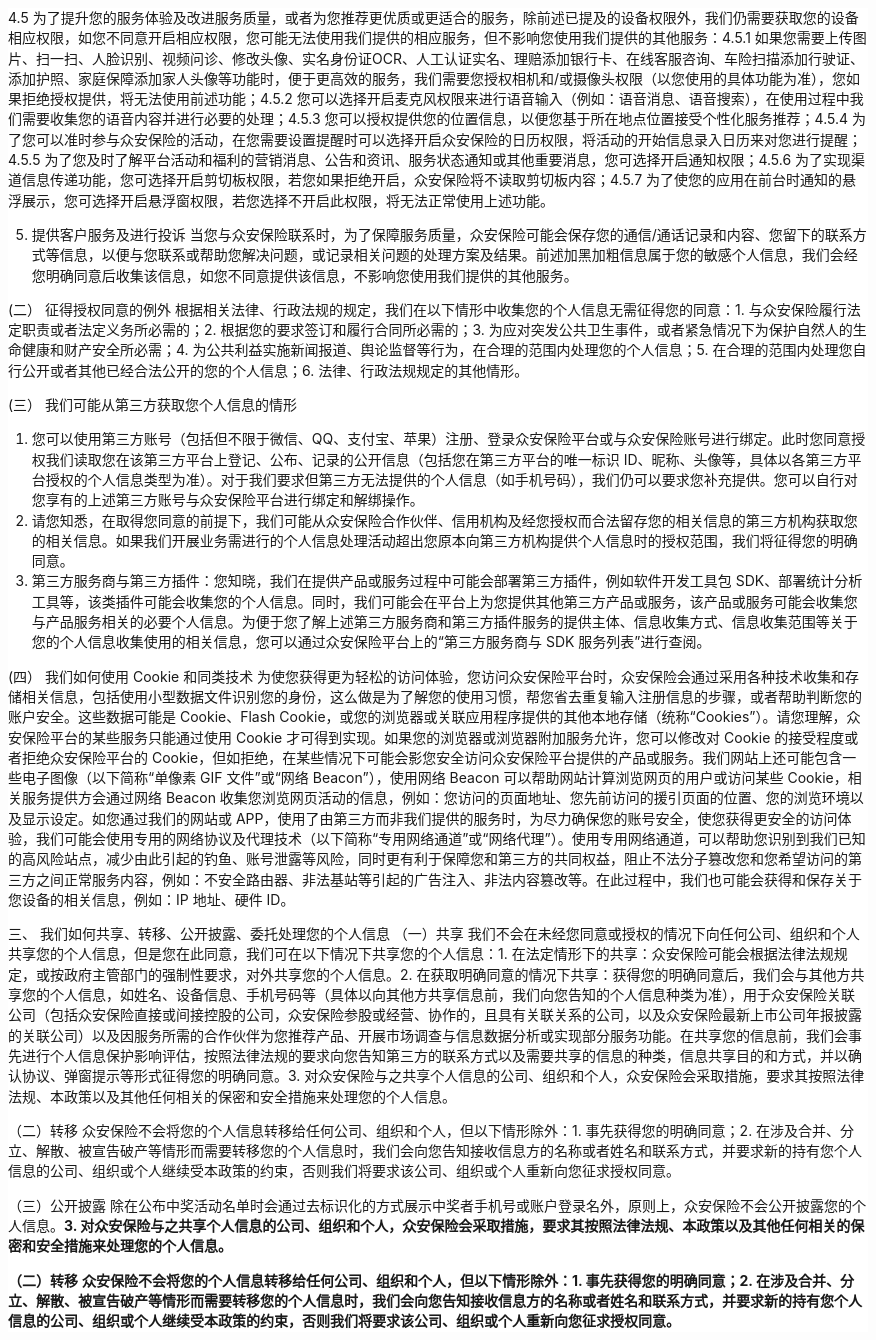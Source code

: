 4.5 为了提升您的服务体验及改进服务质量，或者为您推荐更优质或更适合的服务，除前述已提及的设备权限外，我们仍需要获取您的设备相应权限，如您不同意开启相应权限，您可能无法使用我们提供的相应服务，但不影响您使用我们提供的其他服务：4.5.1 如果您需要上传图片、扫一扫、人脸识别、视频问诊、修改头像、实名身份证OCR、人工认证实名、理赔添加银行卡、在线客服咨询、车险扫描添加行驶证、添加护照、家庭保障添加家人头像等功能时，便于更高效的服务，我们需要您授权相机和/或摄像头权限（以您使用的具体功能为准），您如果拒绝授权提供，将无法使用前述功能；4.5.2 您可以选择开启麦克风权限来进行语音输入（例如：语音消息、语音搜索），在使用过程中我们需要收集您的语音内容并进行必要的处理；4.5.3 您可以授权提供您的位置信息，以便您基于所在地点位置接受个性化服务推荐；4.5.4 为了您可以准时参与众安保险的活动，在您需要设置提醒时可以选择开启众安保险的日历权限，将活动的开始信息录入日历来对您进行提醒；4.5.5 为了您及时了解平台活动和福利的营销消息、公告和资讯、服务状态通知或其他重要消息，您可选择开启通知权限；4.5.6 为了实现渠道信息传递功能，您可选择开启剪切板权限，若您如果拒绝开启，众安保险将不读取剪切板内容；4.5.7 为了使您的应用在前台时通知的悬浮展示，您可选择开启悬浮窗权限，若您选择不开启此权限，将无法正常使用上述功能。

5. 提供客户服务及进行投诉
当您与众安保险联系时，为了保障服务质量，众安保险可能会保存您的通信/通话记录和内容、您留下的联系方式等信息，以便与您联系或帮助您解决问题，或记录相关问题的处理方案及结果。前述加黑加粗信息属于您的敏感个人信息，我们会经您明确同意后收集该信息，如您不同意提供该信息，不影响您使用我们提供的其他服务。

(二） 征得授权同意的例外
根据相关法律、行政法规的规定，我们在以下情形中收集您的个人信息无需征得您的同意：1. 与众安保险履行法定职责或者法定义务所必需的；2. 根据您的要求签订和履行合同所必需的；3. 为应对突发公共卫生事件，或者紧急情况下为保护自然人的生命健康和财产安全所必需；4. 为公共利益实施新闻报道、舆论监督等行为，在合理的范围内处理您的个人信息；5. 在合理的范围内处理您自行公开或者其他已经合法公开的您的个人信息；6. 法律、行政法规规定的其他情形。

(三） 我们可能从第三方获取您个人信息的情形
1. 您可以使用第三方账号（包括但不限于微信、QQ、支付宝、苹果）注册、登录众安保险平台或与众安保险账号进行绑定。此时您同意授权我们读取您在该第三方平台上登记、公布、记录的公开信息（包括您在第三方平台的唯一标识 ID、昵称、头像等，具体以各第三方平台授权的个人信息类型为准）。对于我们要求但第三方无法提供的个人信息（如手机号码），我们仍可以要求您补充提供。您可以自行对您享有的上述第三方账号与众安保险平台进行绑定和解绑操作。
2. 请您知悉，在取得您同意的前提下，我们可能从众安保险合作伙伴、信用机构及经您授权而合法留存您的相关信息的第三方机构获取您的相关信息。如果我们开展业务需进行的个人信息处理活动超出您原本向第三方机构提供个人信息时的授权范围，我们将征得您的明确同意。
3. 第三方服务商与第三方插件：您知晓，我们在提供产品或服务过程中可能会部署第三方插件，例如软件开发工具包 SDK、部署统计分析工具等，该类插件可能会收集您的个人信息。同时，我们可能会在平台上为您提供其他第三方产品或服务，该产品或服务可能会收集您与产品服务相关的必要个人信息。为便于您了解上述第三方服务商和第三方插件服务的提供主体、信息收集方式、信息收集范围等关于您的个人信息收集使用的相关信息，您可以通过众安保险平台上的“第三方服务商与 SDK 服务列表”进行查阅。

(四） 我们如何使用 Cookie 和同类技术
为使您获得更为轻松的访问体验，您访问众安保险平台时，众安保险会通过采用各种技术收集和存储相关信息，包括使用小型数据文件识别您的身份，这么做是为了解您的使用习惯，帮您省去重复输入注册信息的步骤，或者帮助判断您的账户安全。这些数据可能是 Cookie、Flash Cookie，或您的浏览器或关联应用程序提供的其他本地存储（统称“Cookies”）。请您理解，众安保险平台的某些服务只能通过使用 Cookie 才可得到实现。如果您的浏览器或浏览器附加服务允许，您可以修改对 Cookie 的接受程度或者拒绝众安保险平台的 Cookie，但如拒绝，在某些情况下可能会影您安全访问众安保险平台提供的产品或服务。我们网站上还可能包含一些电子图像（以下简称“单像素 GIF 文件”或“网络 Beacon”），使用网络 Beacon 可以帮助网站计算浏览网页的用户或访问某些 Cookie，相关服务提供方会通过网络 Beacon 收集您浏览网页活动的信息，例如：您访问的页面地址、您先前访问的援引页面的位置、您的浏览环境以及显示设定。如您通过我们的网站或 APP，使用了由第三方而非我们提供的服务时，为尽力确保您的账号安全，使您获得更安全的访问体验，我们可能会使用专用的网络协议及代理技术（以下简称“专用网络通道”或“网络代理”）。使用专用网络通道，可以帮助您识别到我们已知的高风险站点，减少由此引起的钓鱼、账号泄露等风险，同时更有利于保障您和第三方的共同权益，阻止不法分子篡改您和您希望访问的第三方之间正常服务内容，例如：不安全路由器、非法基站等引起的广告注入、非法内容篡改等。在此过程中，我们也可能会获得和保存关于您设备的相关信息，例如：IP 地址、硬件 ID。

三、 我们如何共享、转移、公开披露、委托处理您的个人信息
（一）共享
我们不会在未经您同意或授权的情况下向任何公司、组织和个人共享您的个人信息，但是您在此同意，我们可在以下情况下共享您的个人信息：1. 在法定情形下的共享：众安保险可能会根据法律法规规定，或按政府主管部门的强制性要求，对外共享您的个人信息。2. 在获取明确同意的情况下共享：获得您的明确同意后，我们会与其他方共享您的个人信息，如姓名、设备信息、手机号码等（具体以向其他方共享信息前，我们向您告知的个人信息种类为准），用于众安保险关联公司（包括众安保险直接或间接控股的公司，众安保险参股或经营、协作的，且具有关联关系的公司，以及众安保险最新上市公司年报披露的关联公司）以及因服务所需的合作伙伴为您推荐产品、开展市场调查与信息数据分析或实现部分服务功能。在共享您的信息前，我们会事先进行个人信息保护影响评估，按照法律法规的要求向您告知第三方的联系方式以及需要共享的信息的种类，信息共享目的和方式，并以确认协议、弹窗提示等形式征得您的明确同意。3. 对众安保险与之共享个人信息的公司、组织和个人，众安保险会采取措施，要求其按照法律法规、本政策以及其他任何相关的保密和安全措施来处理您的个人信息。

（二）转移
众安保险不会将您的个人信息转移给任何公司、组织和个人，但以下情形除外：1. 事先获得您的明确同意；2. 在涉及合并、分立、解散、被宣告破产等情形而需要转移您的个人信息时，我们会向您告知接收信息方的名称或者姓名和联系方式，并要求新的持有您个人信息的公司、组织或个人继续受本政策的约束，否则我们将要求该公司、组织或个人重新向您征求授权同意。

（三）公开披露
除在公布中奖活动名单时会通过去标识化的方式展示中奖者手机号或账户登录名外，原则上，众安保险不会公开披露您的个人信息。**3. 对众安保险与之共享个⼈信息的公司、组织和个⼈，众安保险会采取措施，要求其按照法律法规、本政策以及其他任何相关的保密和安全措施来处理您的个⼈信息。**

**（⼆）转移**
**众安保险不会将您的个⼈信息转移给任何公司、组织和个人，但以下情形除外：1. 事先获得您的明确同意；2. 在涉及合并、分立、解散、被宣告破产等情形而需要转移您的个⼈信息时，我们会向您告知接收信息方的名称或者姓名和联系方式，并要求新的持有您个⼈信息的公司、组织或个人继续受本政策的约束，否则我们将要求该公司、组织或个人重新向您征求授权同意。**
